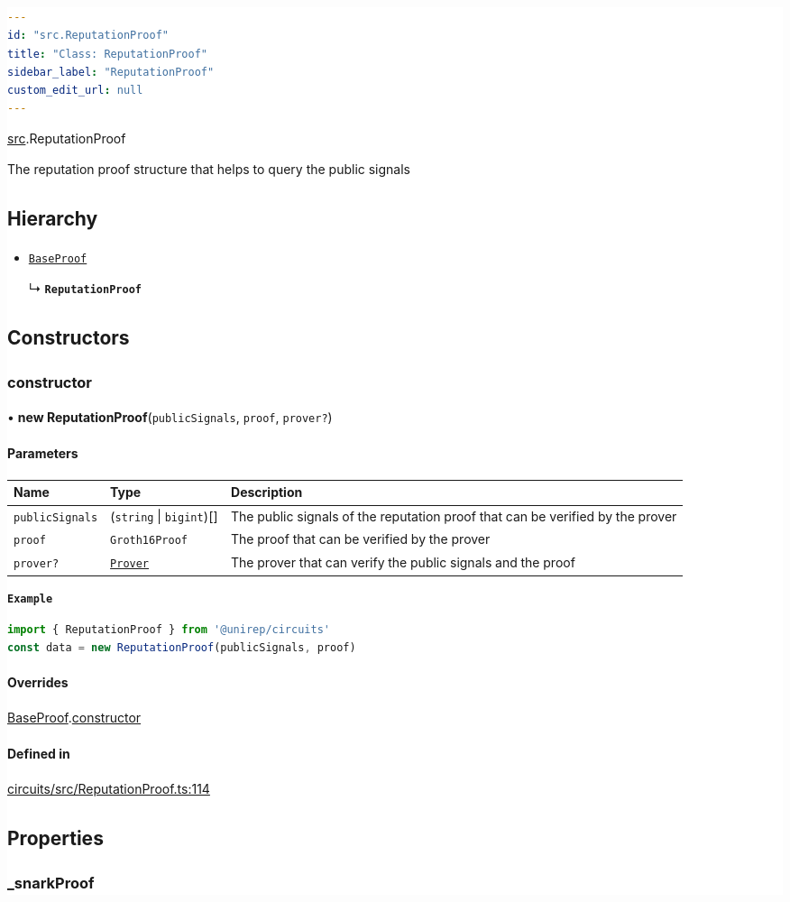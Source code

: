 ```yaml
---
id: "src.ReputationProof"
title: "Class: ReputationProof"
sidebar_label: "ReputationProof"
custom_edit_url: null
---
```


[src](../modules/src.md).ReputationProof

The reputation proof structure that helps to query the public signals

## Hierarchy

- [`BaseProof`](src.BaseProof.md)

  ↳ **`ReputationProof`**

## Constructors

### constructor

• **new ReputationProof**(`publicSignals`, `proof`, `prover?`)

#### Parameters

| Name | Type | Description |
| :------ | :------ | :------ |
| `publicSignals` | (`string` \| `bigint`)[] | The public signals of the reputation proof that can be verified by the prover |
| `proof` | `Groth16Proof` | The proof that can be verified by the prover |
| `prover?` | [`Prover`](../interfaces/src.Prover.md) | The prover that can verify the public signals and the proof |

**`Example`**

```ts
import { ReputationProof } from '@unirep/circuits'
const data = new ReputationProof(publicSignals, proof)
```

#### Overrides

[BaseProof](src.BaseProof.md).[constructor](src.BaseProof.md#constructor)

#### Defined in

[circuits/src/ReputationProof.ts:114](https://github.com/Unirep/Unirep/blob/60105749/packages/circuits/src/ReputationProof.ts#L114)

## Properties

### \_snarkProof
